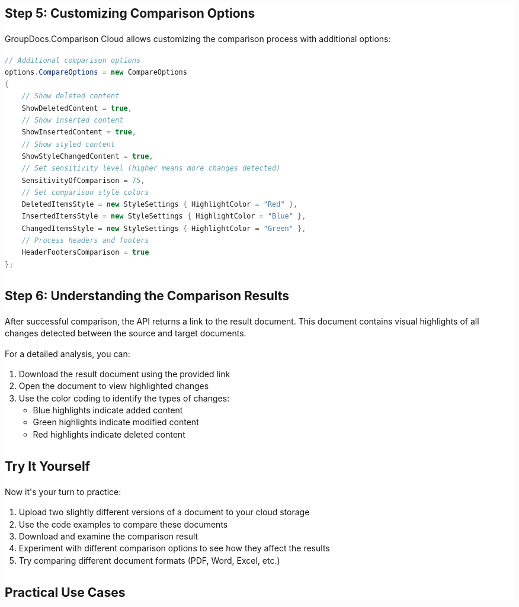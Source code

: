 
## Step 5: Customizing Comparison Options

GroupDocs.Comparison Cloud allows customizing the comparison process with additional options:

```csharp
// Additional comparison options
options.CompareOptions = new CompareOptions
{
    // Show deleted content
    ShowDeletedContent = true,
    // Show inserted content
    ShowInsertedContent = true,
    // Show styled content
    ShowStyleChangedContent = true,
    // Set sensitivity level (higher means more changes detected)
    SensitivityOfComparison = 75,
    // Set comparison style colors
    DeletedItemsStyle = new StyleSettings { HighlightColor = "Red" },
    InsertedItemsStyle = new StyleSettings { HighlightColor = "Blue" },
    ChangedItemsStyle = new StyleSettings { HighlightColor = "Green" },
    // Process headers and footers
    HeaderFootersComparison = true
};
```

## Step 6: Understanding the Comparison Results

After successful comparison, the API returns a link to the result document. This document contains visual highlights of all changes detected between the source and target documents.

For a detailed analysis, you can:

1. Download the result document using the provided link
2. Open the document to view highlighted changes
3. Use the color coding to identify the types of changes:
   - Blue highlights indicate added content
   - Green highlights indicate modified content
   - Red highlights indicate deleted content

## Try It Yourself

Now it's your turn to practice:

1. Upload two slightly different versions of a document to your cloud storage
2. Use the code examples to compare these documents
3. Download and examine the comparison result
4. Experiment with different comparison options to see how they affect the results
5. Try comparing different document formats (PDF, Word, Excel, etc.)

## Practical Use Cases
